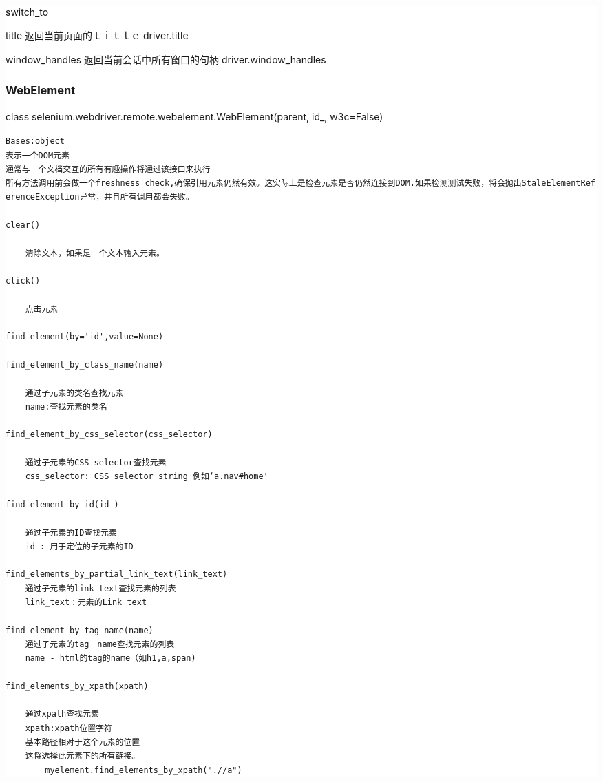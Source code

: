 switch_to

title
返回当前页面的ｔｉｔｌｅ
driver.title
            
window_handles
返回当前会话中所有窗口的句柄
driver.window_handles
            
### WebElement

class selenium.webdriver.remote.webelement.WebElement(parent, id_, w3c=False)

    Bases:object
    表示一个DOM元素
    通常与一个文档交互的所有有趣操作将通过该接口来执行
    所有方法调用前会做一个freshness check,确保引用元素仍然有效。这实际上是检查元素是否仍然连接到DOM.如果检测测试失败，将会抛出StaleElementReferenceException异常，并且所有调用都会失败。
    
    clear()
    
        清除文本，如果是一个文本输入元素。
        
    click()
    
        点击元素
        
    find_element(by='id',value=None)
    
    find_element_by_class_name(name)
    
        通过子元素的类名查找元素
        name:查找元素的类名
        
    find_element_by_css_selector(css_selector)
    
        通过子元素的CSS selector查找元素
        css_selector: CSS selector string 例如‘a.nav#home'
        
    find_element_by_id(id_)
        
        通过子元素的ID查找元素
        id_: 用于定位的子元素的ID
        
    find_elements_by_partial_link_text(link_text)
        通过子元素的link text查找元素的列表
        link_text：元素的Link text
        
    find_element_by_tag_name(name)
        通过子元素的tag　name查找元素的列表
        name - html的tag的name（如h1,a,span)
        
    find_elements_by_xpath(xpath)
    
        通过xpath查找元素
        xpath:xpath位置字符
        基本路径相对于这个元素的位置
        这将选择此元素下的所有链接。
            myelement.find_elements_by_xpath(".//a")
            